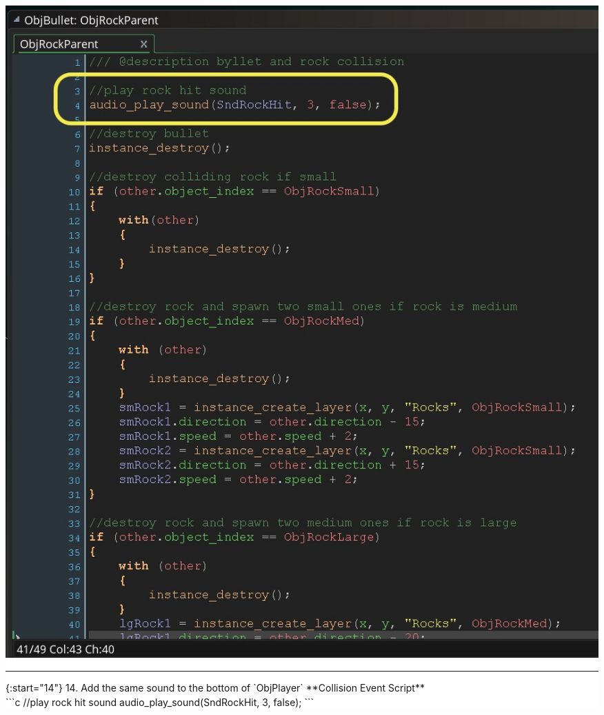 <img src="images/BulletRockSound.jpg" class= "img-fluid" alt="Create new object with button">
<br />   

___ 
<div class = "row">
<div class="col-12 col-lg-4 col align-self-center">
<div markdown = "1"> 
{:start="14"}
14. Add the same sound to the bottom of `ObjPlayer` **Collision Event Script**  
</div>
</div>
<div class="col-12 col-lg-8">
<div markdown = "1"> 
```c
//play rock hit sound
audio_play_sound(SndRockHit, 3, false);
```